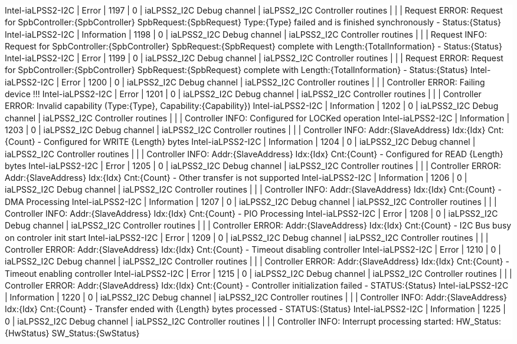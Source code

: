 Intel-iaLPSS2-I2C  |  Error        |  1197      |  0        |  iaLPSS2_I2C Debug channel        |  iaLPSS2_I2C Controller routines  |          |           |  Request ERROR: Request for SpbController:{SpbController} SpbRequest:{SpbRequest} Type:{Type} failed and is finished synchronously - Status:{Status}
Intel-iaLPSS2-I2C  |  Information  |  1198      |  0        |  iaLPSS2_I2C Debug channel        |  iaLPSS2_I2C Controller routines  |          |           |  Request INFO: Request for SpbController:{SpbController} SpbRequest:{SpbRequest} complete with Length:{TotalInformation} - Status:{Status}
Intel-iaLPSS2-I2C  |  Error        |  1199      |  0        |  iaLPSS2_I2C Debug channel        |  iaLPSS2_I2C Controller routines  |          |           |  Request ERROR: Request for SpbController:{SpbController} SpbRequest:{SpbRequest} complete with Length:{TotalInformation} - Status:{Status}
Intel-iaLPSS2-I2C  |  Error        |  1200      |  0        |  iaLPSS2_I2C Debug channel        |  iaLPSS2_I2C Controller routines  |          |           |  Controller ERROR: Failing device !!!
Intel-iaLPSS2-I2C  |  Error        |  1201      |  0        |  iaLPSS2_I2C Debug channel        |  iaLPSS2_I2C Controller routines  |          |           |  Controller ERROR: Invalid capability (Type:{Type}, Capability:{Capability})
Intel-iaLPSS2-I2C  |  Information  |  1202      |  0        |  iaLPSS2_I2C Debug channel        |  iaLPSS2_I2C Controller routines  |          |           |  Controller INFO: Configured for LOCKed operation
Intel-iaLPSS2-I2C  |  Information  |  1203      |  0        |  iaLPSS2_I2C Debug channel        |  iaLPSS2_I2C Controller routines  |          |           |  Controller INFO: Addr:{SlaveAddress} Idx:{Idx} Cnt:{Count} - Configured for WRITE {Length} bytes
Intel-iaLPSS2-I2C  |  Information  |  1204      |  0        |  iaLPSS2_I2C Debug channel        |  iaLPSS2_I2C Controller routines  |          |           |  Controller INFO: Addr:{SlaveAddress} Idx:{Idx} Cnt:{Count} - Configured for READ {Length} bytes
Intel-iaLPSS2-I2C  |  Error        |  1205      |  0        |  iaLPSS2_I2C Debug channel        |  iaLPSS2_I2C Controller routines  |          |           |  Controller ERROR: Addr:{SlaveAddress} Idx:{Idx} Cnt:{Count} - Other transfer is not supported
Intel-iaLPSS2-I2C  |  Information  |  1206      |  0        |  iaLPSS2_I2C Debug channel        |  iaLPSS2_I2C Controller routines  |          |           |  Controller INFO: Addr:{SlaveAddress} Idx:{Idx} Cnt:{Count} - DMA Processing
Intel-iaLPSS2-I2C  |  Information  |  1207      |  0        |  iaLPSS2_I2C Debug channel        |  iaLPSS2_I2C Controller routines  |          |           |  Controller INFO: Addr:{SlaveAddress} Idx:{Idx} Cnt:{Count} - PIO Processing
Intel-iaLPSS2-I2C  |  Error        |  1208      |  0        |  iaLPSS2_I2C Debug channel        |  iaLPSS2_I2C Controller routines  |          |           |  Controller ERROR: Addr:{SlaveAddress} Idx:{Idx} Cnt:{Count} - I2C Bus busy on controler init start
Intel-iaLPSS2-I2C  |  Error        |  1209      |  0        |  iaLPSS2_I2C Debug channel        |  iaLPSS2_I2C Controller routines  |          |           |  Controller ERROR: Addr:{SlaveAddress} Idx:{Idx} Cnt:{Count} - Timeout disabling controller
Intel-iaLPSS2-I2C  |  Error        |  1210      |  0        |  iaLPSS2_I2C Debug channel        |  iaLPSS2_I2C Controller routines  |          |           |  Controller ERROR: Addr:{SlaveAddress} Idx:{Idx} Cnt:{Count} - Timeout enabling controller
Intel-iaLPSS2-I2C  |  Error        |  1215      |  0        |  iaLPSS2_I2C Debug channel        |  iaLPSS2_I2C Controller routines  |          |           |  Controller ERROR: Addr:{SlaveAddress} Idx:{Idx} Cnt:{Count} - Controller initialization failed - STATUS:{Status}
Intel-iaLPSS2-I2C  |  Information  |  1220      |  0        |  iaLPSS2_I2C Debug channel        |  iaLPSS2_I2C Controller routines  |          |           |  Controller INFO: Addr:{SlaveAddress} Idx:{Idx} Cnt:{Count} - Transfer ended with {Length} bytes processed - STATUS:{Status}
Intel-iaLPSS2-I2C  |  Information  |  1225      |  0        |  iaLPSS2_I2C Debug channel        |  iaLPSS2_I2C Controller routines  |          |           |  Controller INFO: Interrupt processing started: HW_Status:{HwStatus} SW_Status:{SwStatus}